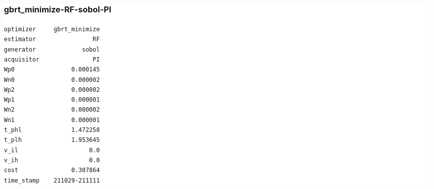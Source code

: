 ### gbrt_minimize-RF-sobol-PI
```
optimizer     gbrt_minimize
estimator                RF
generator             sobol
acquisitor               PI
Wp0                0.000145
Wn0                0.000002
Wp2                0.000002
Wp1                0.000001
Wn2                0.000002
Wn1                0.000001
t_phl              1.472258
t_plh              1.953645
v_il                    0.0
v_ih                    0.0
cost               0.307864
time_stamp    211029-211111
```
